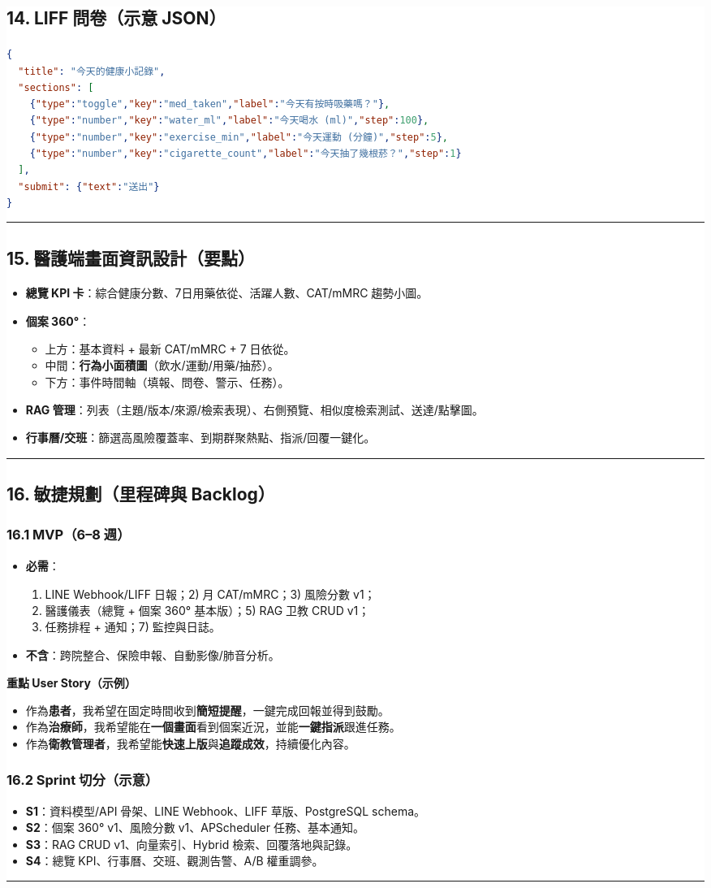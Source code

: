
## 14. LIFF 問卷（示意 JSON）

```json
{
  "title": "今天的健康小記錄",
  "sections": [
    {"type":"toggle","key":"med_taken","label":"今天有按時吸藥嗎？"},
    {"type":"number","key":"water_ml","label":"今天喝水 (ml)","step":100},
    {"type":"number","key":"exercise_min","label":"今天運動 (分鐘)","step":5},
    {"type":"number","key":"cigarette_count","label":"今天抽了幾根菸？","step":1}
  ],
  "submit": {"text":"送出"}
}
```

---

## 15. 醫護端畫面資訊設計（要點）

* **總覽 KPI 卡**：綜合健康分數、7日用藥依從、活躍人數、CAT/mMRC 趨勢小圖。
* **個案 360°**：

  * 上方：基本資料 + 最新 CAT/mMRC + 7 日依從。
  * 中間：**行為小面積圖**（飲水/運動/用藥/抽菸）。
  * 下方：事件時間軸（填報、問卷、警示、任務）。
* **RAG 管理**：列表（主題/版本/來源/檢索表現）、右側預覽、相似度檢索測試、送達/點擊圖。
* **行事曆/交班**：篩選高風險覆蓋率、到期群聚熱點、指派/回覆一鍵化。

---

## 16. 敏捷規劃（里程碑與 Backlog）

### 16.1 MVP（6–8 週）

* **必需**：

  1. LINE Webhook/LIFF 日報；2) 月 CAT/mMRC；3) 風險分數 v1；
  2. 醫護儀表（總覽 + 個案 360° 基本版）；5) RAG 卫教 CRUD v1；
  3. 任務排程 + 通知；7) 監控與日誌。
* **不含**：跨院整合、保險申報、自動影像/肺音分析。

**重點 User Story（示例）**

* 作為**患者**，我希望在固定時間收到**簡短提醒**，一鍵完成回報並得到鼓勵。
* 作為**治療師**，我希望能在**一個畫面**看到個案近況，並能**一鍵指派**跟進任務。
* 作為**衛教管理者**，我希望能**快速上版**與**追蹤成效**，持續優化內容。

### 16.2 Sprint 切分（示意）

* **S1**：資料模型/API 骨架、LINE Webhook、LIFF 草版、PostgreSQL schema。
* **S2**：個案 360° v1、風險分數 v1、APScheduler 任務、基本通知。
* **S3**：RAG CRUD v1、向量索引、Hybrid 檢索、回覆落地與記錄。
* **S4**：總覽 KPI、行事曆、交班、觀測告警、A/B 權重調參。

---